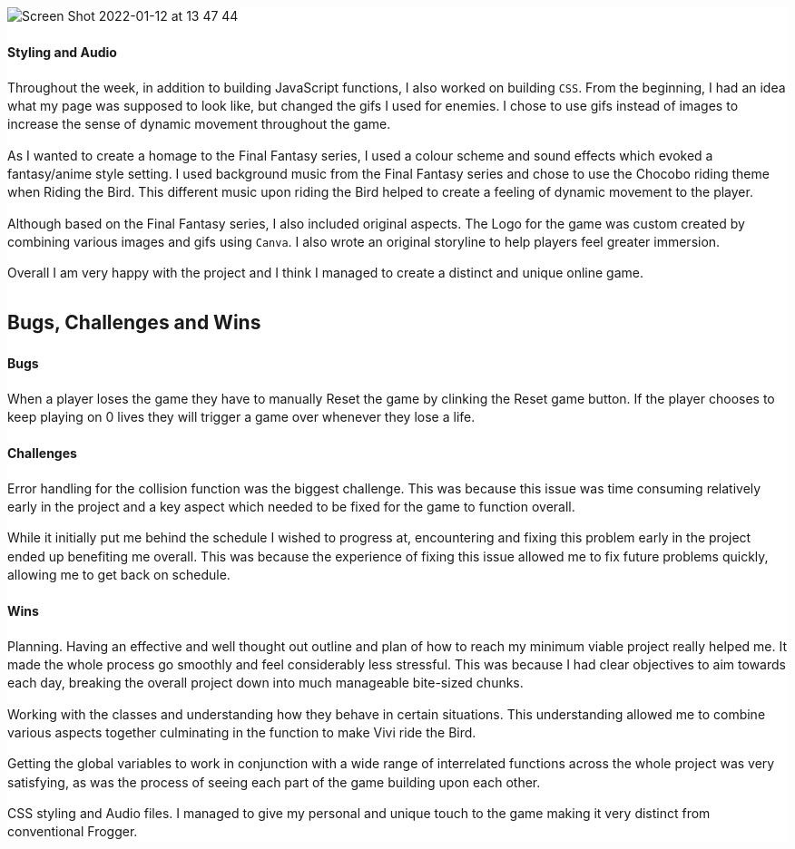 ![Screen Shot 2022-01-12 at 13 47 44](https://user-images.githubusercontent.com/91087641/159294772-f00982e6-625e-45cb-9be2-063b130887f3.png)

#### Styling and Audio

Throughout the week, in addition to building JavaScript functions, I also worked on building `CSS`. From the beginning, I had an idea what my page was supposed to look like, but changed the gifs I used for enemies. I chose to use gifs instead of images to increase the sense of dynamic movement throughout the game. 

As I wanted to create a homage to the Final Fantasy series, I used a colour scheme and sound effects which evoked a fantasy/anime style setting. I used background music from the Final Fantasy series and chose to use the Chocobo riding theme when Riding the Bird. This different music upon riding the Bird helped to create a feeling of dynamic movement to the player.

Although based on the Final Fantasy series, I also included original aspects. The Logo for the game was custom created by combining various images and gifs using `Canva`. I also wrote an original storyline to help players feel greater immersion.

Overall I am very happy with the project and I think I managed to create a distinct and unique online game.

## Bugs, Challenges and Wins

#### Bugs

When a player loses the game they have to manually Reset the game by clinking the Reset game button. If the player chooses to keep playing on 0 lives they will trigger a game over whenever they lose a life.

#### Challenges

Error handling for the collision function was the biggest challenge. This was because this issue was time consuming relatively early in the project and a key aspect which needed to be fixed for the game to function overall.

While it initially put me behind the schedule I wished to progress at, encountering and fixing this problem early in the project ended up benefiting me overall. This was because the experience of fixing this issue allowed me to fix future problems quickly, allowing me to get back on schedule.
   
#### Wins

Planning. Having an effective and well thought out outline and plan of how to reach my minimum viable project really helped me. It made the whole process go smoothly and feel considerably less stressful. This was because I had clear objectives to aim towards each day, breaking the overall project down into much manageable bite-sized chunks.

Working with the classes and understanding how they behave in certain situations. This understanding allowed me to combine various aspects together culminating in the function to make Vivi ride the Bird.

Getting the global variables to work in conjunction with a wide range of interrelated functions across the whole project was very satisfying, as was the process of seeing each part of the game building upon each other.

CSS styling and Audio files. I managed to give my personal and unique touch to the game making it very distinct from conventional Frogger.
